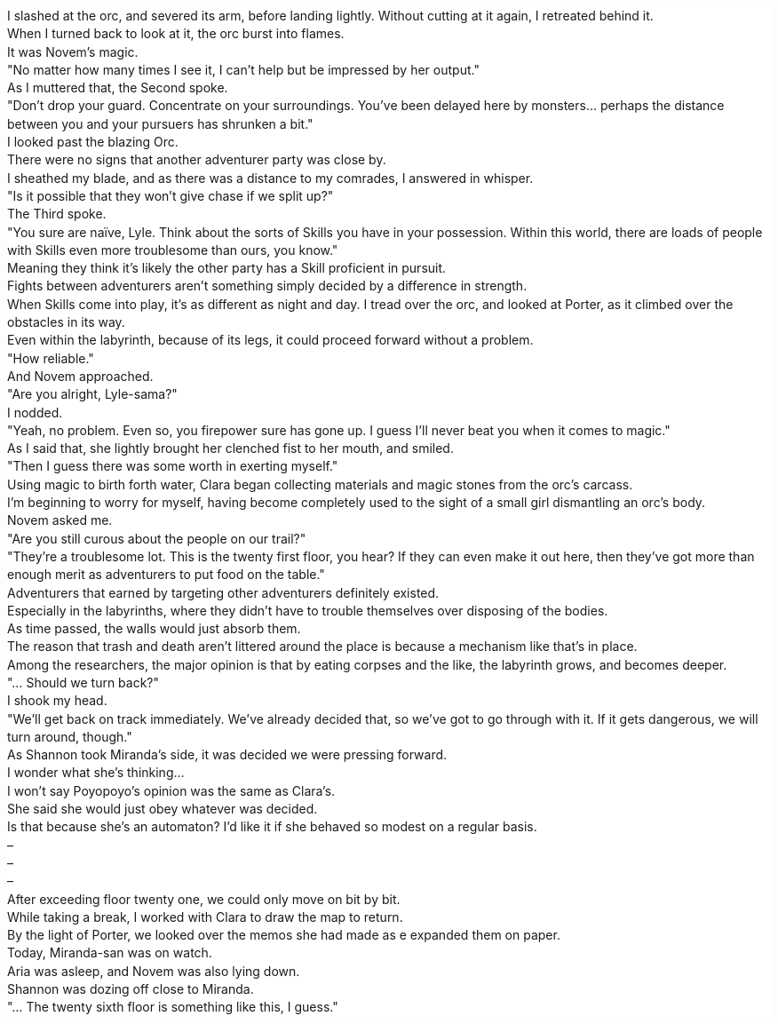 I slashed at the orc, and severed its arm, before landing lightly. Without cutting at it again, I retreated behind it.<br/>
When I turned back to look at it, the orc burst into flames.<br/>
It was Novem’s magic.<br/>
"No matter how many times I see it, I can’t help but be impressed by her output."<br/>
As I muttered that, the Second spoke.<br/>
"Don’t drop your guard. Concentrate on your surroundings. You’ve been delayed here by monsters… perhaps the distance between you and your pursuers has shrunken a bit."<br/>
I looked past the blazing Orc.<br/>
There were no signs that another adventurer party was close by.<br/>
I sheathed my blade, and as there was a distance to my comrades, I answered in whisper.<br/>
"Is it possible that they won’t give chase if we split up?"<br/>
The Third spoke.<br/>
"You sure are naïve, Lyle. Think about the sorts of Skills you have in your possession. Within this world, there are loads of people with Skills even more troublesome than ours, you know."<br/>
Meaning they think it’s likely the other party has a Skill proficient in pursuit.<br/>
Fights between adventurers aren’t something simply decided by a difference in strength.<br/>
When Skills come into play, it’s as different as night and day. I tread over the orc, and looked at Porter, as it climbed over the obstacles in its way.<br/>
Even within the labyrinth, because of its legs, it could proceed forward without a problem.<br/>
"How reliable."<br/>
And Novem approached.<br/>
"Are you alright, Lyle-sama?"<br/>
I nodded.<br/>
"Yeah, no problem. Even so, you firepower sure has gone up. I guess I’ll never beat you when it comes to magic."<br/>
As I said that, she lightly brought her clenched fist to her mouth, and smiled.<br/>
"Then I guess there was some worth in exerting myself."<br/>
Using magic to birth forth water, Clara began collecting materials and magic stones from the orc’s carcass.<br/>
I’m beginning to worry for myself, having become completely used to the sight of a small girl dismantling an orc’s body.<br/>
Novem asked me.<br/>
"Are you still curous about the people on our trail?"<br/>
"They’re a troublesome lot. This is the twenty first floor, you hear? If they can even make it out here, then they’ve got more than enough merit as adventurers to put food on the table."<br/>
Adventurers that earned by targeting other adventurers definitely existed.<br/>
Especially in the labyrinths, where they didn’t have to trouble themselves over disposing of the bodies.<br/>
As time passed, the walls would just absorb them.<br/>
The reason that trash and death aren’t littered around the place is because a mechanism like that’s in place.<br/>
Among the researchers, the major opinion is that by eating corpses and the like, the labyrinth grows, and becomes deeper.<br/>
"… Should we turn back?"<br/>
I shook my head.<br/>
"We’ll get back on track immediately. We’ve already decided that, so we’ve got to go through with it. If it gets dangerous, we will turn around, though."<br/>
As Shannon took Miranda’s side, it was decided we were pressing forward.<br/>
I wonder what she’s thinking…<br/>
I won’t say Poyopoyo’s opinion was the same as Clara’s.<br/>
She said she would just obey whatever was decided.<br/>
Is that because she’s an automaton? I’d like it if she behaved so modest on a regular basis.<br/>
–<br/>
–<br/>
–<br/>
After exceeding floor twenty one, we could only move on bit by bit.<br/>
While taking a break, I worked with Clara to draw the map to return.<br/>
By the light of Porter, we looked over the memos she had made as e expanded them on paper.<br/>
Today, Miranda-san was on watch.<br/>
Aria was asleep, and Novem was also lying down.<br/>
Shannon was dozing off close to Miranda.<br/>
"… The twenty sixth floor is something like this, I guess."<br/>
